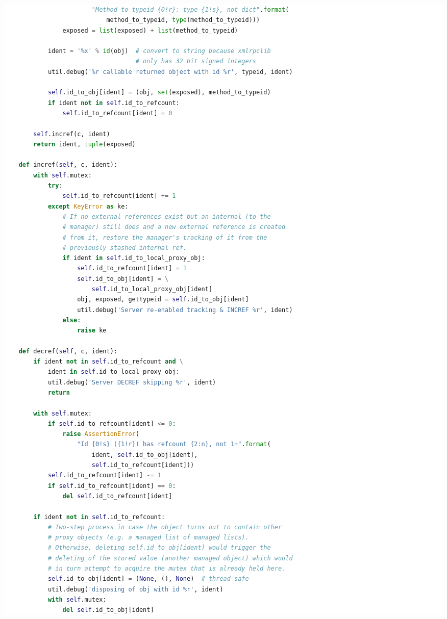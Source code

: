 ```python
                        "Method_to_typeid {0!r}: type {1!s}, not dict".format(
                            method_to_typeid, type(method_to_typeid)))
                exposed = list(exposed) + list(method_to_typeid)

            ident = '%x' % id(obj)  # convert to string because xmlrpclib
                                    # only has 32 bit signed integers
            util.debug('%r callable returned object with id %r', typeid, ident)

            self.id_to_obj[ident] = (obj, set(exposed), method_to_typeid)
            if ident not in self.id_to_refcount:
                self.id_to_refcount[ident] = 0

        self.incref(c, ident)
        return ident, tuple(exposed)

    def incref(self, c, ident):
        with self.mutex:
            try:
                self.id_to_refcount[ident] += 1
            except KeyError as ke:
                # If no external references exist but an internal (to the
                # manager) still does and a new external reference is created
                # from it, restore the manager's tracking of it from the
                # previously stashed internal ref.
                if ident in self.id_to_local_proxy_obj:
                    self.id_to_refcount[ident] = 1
                    self.id_to_obj[ident] = \
                        self.id_to_local_proxy_obj[ident]
                    obj, exposed, gettypeid = self.id_to_obj[ident]
                    util.debug('Server re-enabled tracking & INCREF %r', ident)
                else:
                    raise ke

    def decref(self, c, ident):
        if ident not in self.id_to_refcount and \
            ident in self.id_to_local_proxy_obj:
            util.debug('Server DECREF skipping %r', ident)
            return

        with self.mutex:
            if self.id_to_refcount[ident] <= 0:
                raise AssertionError(
                    "Id {0!s} ({1!r}) has refcount {2:n}, not 1+".format(
                        ident, self.id_to_obj[ident],
                        self.id_to_refcount[ident]))
            self.id_to_refcount[ident] -= 1
            if self.id_to_refcount[ident] == 0:
                del self.id_to_refcount[ident]

        if ident not in self.id_to_refcount:
            # Two-step process in case the object turns out to contain other
            # proxy objects (e.g. a managed list of managed lists).
            # Otherwise, deleting self.id_to_obj[ident] would trigger the
            # deleting of the stored value (another managed object) which would
            # in turn attempt to acquire the mutex that is already held here.
            self.id_to_obj[ident] = (None, (), None)  # thread-safe
            util.debug('disposing of obj with id %r', ident)
            with self.mutex:
                del self.id_to_obj[ident]
```
